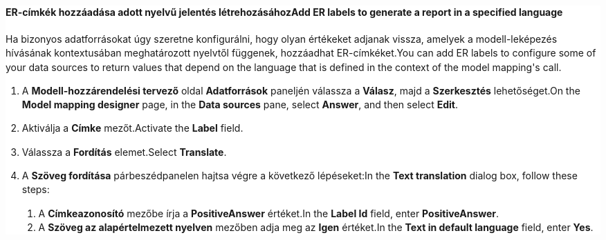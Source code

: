 #### <a name="add-er-labels-to-generate-a-report-in-a-specified-language"></a><a name="AddMmLabels"></a><span data-ttu-id="51212-460">ER-címkék hozzáadása adott nyelvű jelentés létrehozásához</span><span class="sxs-lookup"><span data-stu-id="51212-460">Add ER labels to generate a report in a specified language</span></span>

<span data-ttu-id="51212-461">Ha bizonyos adatforrásokat úgy szeretne konfigurálni, hogy olyan értékeket adjanak vissza, amelyek a modell-leképezés hívásának kontextusában meghatározott nyelvtől függenek, hozzáadhat ER-címkéket.</span><span class="sxs-lookup"><span data-stu-id="51212-461">You can add ER labels to configure some of your data sources to return values that depend on the language that is defined in the context of the model mapping's call.</span></span>

1. <span data-ttu-id="51212-462">A **Modell-hozzárendelési tervező** oldal **Adatforrások** paneljén válassza a **Válasz**, majd a **Szerkesztés** lehetőséget.</span><span class="sxs-lookup"><span data-stu-id="51212-462">On the **Model mapping designer** page, in the **Data sources** pane, select **Answer**, and then select **Edit**.</span></span>
2. <span data-ttu-id="51212-463">Aktiválja a **Címke** mezőt.</span><span class="sxs-lookup"><span data-stu-id="51212-463">Activate the **Label** field.</span></span>
3. <span data-ttu-id="51212-464">Válassza a **Fordítás** elemet.</span><span class="sxs-lookup"><span data-stu-id="51212-464">Select **Translate**.</span></span>
4. <span data-ttu-id="51212-465">A **Szöveg fordítása** párbeszédpanelen hajtsa végre a következő lépéseket:</span><span class="sxs-lookup"><span data-stu-id="51212-465">In the **Text translation** dialog box, follow these steps:</span></span>

    1. <span data-ttu-id="51212-466">A **Címkeazonosító** mezőbe írja a **PositiveAnswer** értéket.</span><span class="sxs-lookup"><span data-stu-id="51212-466">In the **Label Id** field, enter **PositiveAnswer**.</span></span>
    2. <span data-ttu-id="51212-467">A **Szöveg az alapértelmezett nyelven** mezőben adja meg az **Igen** értéket.</span><span class="sxs-lookup"><span data-stu-id="51212-467">In the **Text in default language** field, enter **Yes**.</span></span>
